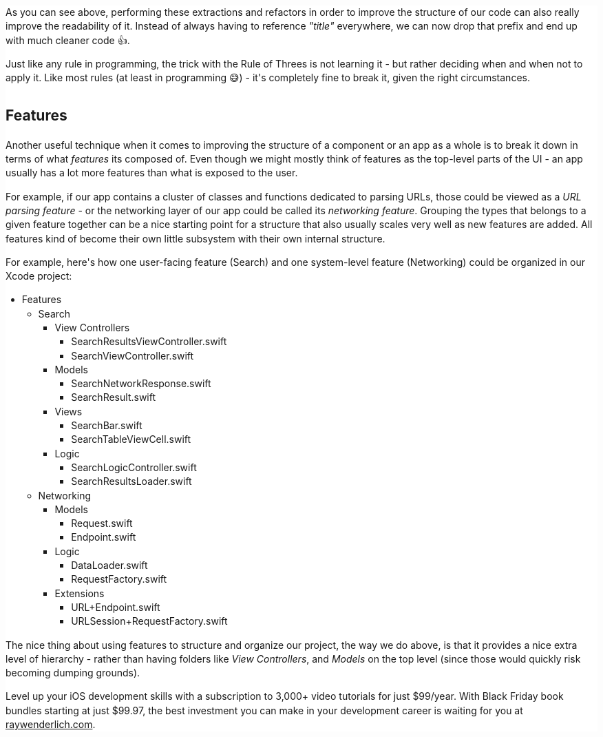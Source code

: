 As you can see above, performing these extractions and refactors in order to improve the structure of our code can also really improve the readability of it. Instead of always having to reference *"title"* everywhere, we can now drop that prefix and end up with much cleaner code 👍.

Just like any rule in programming, the trick with the Rule of Threes is not learning it - but rather deciding when and when not to apply it. Like most rules (at least in programming 😅) - it's completely fine to break it, given the right circumstances.

## Features

Another useful technique when it comes to improving the structure of a component or an app as a whole is to break it down in terms of what *features* its composed of. Even though we might mostly think of features as the top-level parts of the UI - an app usually has a lot more features than what is exposed to the user.

For example, if our app contains a cluster of classes and functions dedicated to parsing URLs, those could be viewed as a *URL parsing feature* - or the networking layer of our app could be called its *networking feature*. Grouping the types that belongs to a given feature together can be a nice starting point for a structure that also usually scales very well as new features are added. All features kind of become their own little subsystem with their own internal structure.

For example, here's how one user-facing feature (Search) and one system-level feature (Networking) could be organized in our Xcode project:

- Features
  - Search
    - View Controllers
      - SearchResultsViewController.swift
      - SearchViewController.swift
    - Models
      - SearchNetworkResponse.swift
      - SearchResult.swift
    - Views
      - SearchBar.swift
      - SearchTableViewCell.swift
    - Logic
      - SearchLogicController.swift
      - SearchResultsLoader.swift
  - Networking
    - Models
      - Request.swift
      - Endpoint.swift
    - Logic
      - DataLoader.swift
      - RequestFactory.swift
    - Extensions
      - URL+Endpoint.swift
      - URLSession+RequestFactory.swift

The nice thing about using features to structure and organize our project, the way we do above, is that it provides a nice extra level of hierarchy - rather than having folders like *View Controllers*, and *Models* on the top level (since those would quickly risk becoming dumping grounds).

Level up your iOS development skills with a subscription to 3,000+ video tutorials for just $99/year. With Black Friday book bundles starting at just $99.97, the best investment you can make in your development career is waiting for you at [raywenderlich.com](https://store.raywenderlich.com/).
